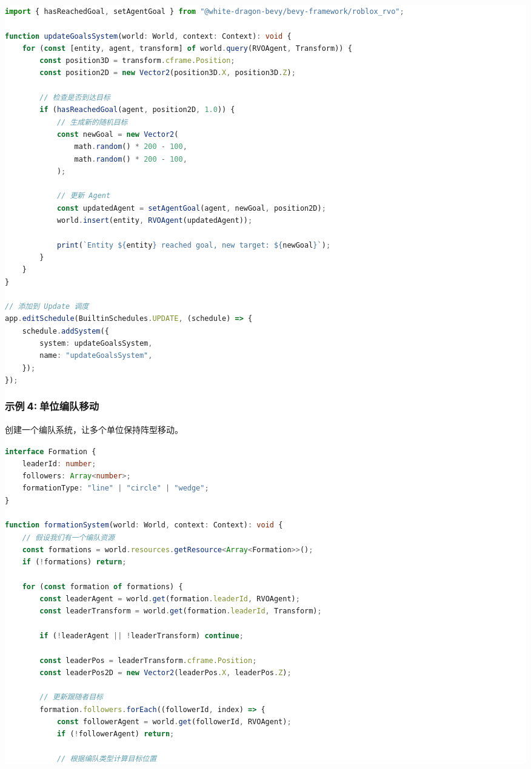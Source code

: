 ```typescript
import { hasReachedGoal, setAgentGoal } from "@white-dragon-bevy/bevy-framework/roblox_rvo";

function updateGoalsSystem(world: World, context: Context): void {
	for (const [entity, agent, transform] of world.query(RVOAgent, Transform)) {
		const position3D = transform.cframe.Position;
		const position2D = new Vector2(position3D.X, position3D.Z);

		// 检查是否到达目标
		if (hasReachedGoal(agent, position2D, 1.0)) {
			// 生成新的随机目标
			const newGoal = new Vector2(
				math.random() * 200 - 100,
				math.random() * 200 - 100,
			);

			// 更新 Agent
			const updatedAgent = setAgentGoal(agent, newGoal, position2D);
			world.insert(entity, RVOAgent(updatedAgent));

			print(`Entity ${entity} reached goal, new target: ${newGoal}`);
		}
	}
}

// 添加到 Update 调度
app.editSchedule(BuiltinSchedules.UPDATE, (schedule) => {
	schedule.addSystem({
		system: updateGoalsSystem,
		name: "updateGoalsSystem",
	});
});
```

### 示例 4: 单位编队移动

创建一个编队系统，让多个单位保持阵型移动。

```typescript
interface Formation {
	leaderId: number;
	followers: Array<number>;
	formationType: "line" | "circle" | "wedge";
}

function formationSystem(world: World, context: Context): void {
	// 假设我们有一个编队资源
	const formations = world.resources.getResource<Array<Formation>>();
	if (!formations) return;

	for (const formation of formations) {
		const leaderAgent = world.get(formation.leaderId, RVOAgent);
		const leaderTransform = world.get(formation.leaderId, Transform);

		if (!leaderAgent || !leaderTransform) continue;

		const leaderPos = leaderTransform.cframe.Position;
		const leaderPos2D = new Vector2(leaderPos.X, leaderPos.Z);

		// 更新跟随者目标
		formation.followers.forEach((followerId, index) => {
			const followerAgent = world.get(followerId, RVOAgent);
			if (!followerAgent) return;

			// 根据编队类型计算目标位置
```